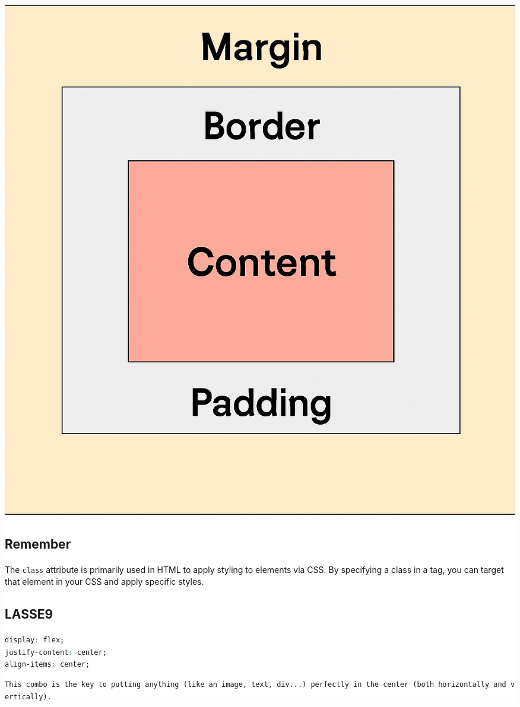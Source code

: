 ![alt text](1-To-do-list/readme-images/image-5.png)

## Remember

The `class` attribute is primarily used in HTML to apply styling to elements via CSS. By specifying a class in a tag, you can target that element in your CSS and apply specific styles.

## LASSE9
```css
display: flex;
justify-content: center;
align-items: center;
```
`This combo is the key to putting anything (like an image, text, div...) perfectly in the center (both horizontally and vertically).`